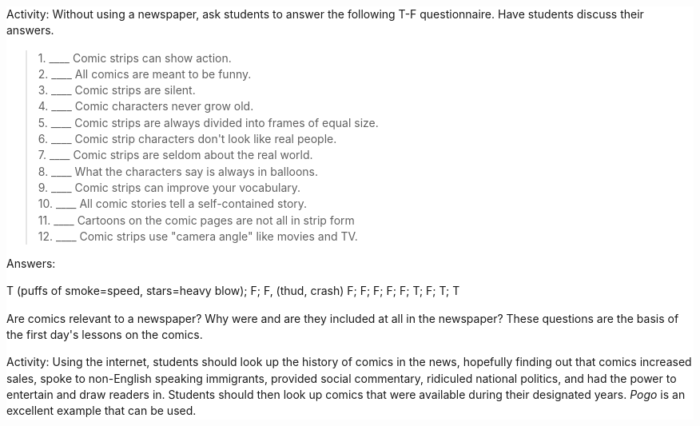 </p>
<p>
Activity: Without using a newspaper, ask students to answer the following T-F questionnaire. Have students discuss their answers.
</p>
<blockquote>
<dl>
<dt>
1. ____ Comic strips can show action.
<dt>
2. ____ All comics are meant to be funny.
<dt>
3. ____ Comic strips are silent.
<dt>
4. ____ Comic characters never grow old.
<dt>
5. ____ Comic strips are always divided into frames of equal size.
<dt>
6. ____ Comic strip characters don't look like real people.
<dt>
7. ____ Comic strips are seldom about the real world.
<dt>
8. ____ What the characters say is always in balloons.
<dt>
9. ____ Comic strips can improve your vocabulary.
<dt>
10. ____ All comic stories tell a self-contained story.
<dt>
11. ____ Cartoons on the comic pages are not all in strip form
<dt>
12. ____ Comic strips use "camera angle" like movies and TV.
</dt>
</dt>
</dt>
</dt>
</dt>
</dt>
</dt>
</dt>
</dt>
</dt>
</dt>
</dt>
</dl>
</blockquote>
<p>
Answers:
</p>
<p>
T (puffs of smoke=speed, stars=heavy blow); F; F, (thud, crash) F; F; F; F; F; T; F; T; T
</p>
<p>
Are comics relevant to a newspaper?  Why were and are they included at all in the newspaper? These questions are the basis of the first day's lessons on the comics.
</p>
<p>
Activity:  Using the internet, students should look up the history of comics in the news, hopefully finding out that comics increased sales, spoke to non-English speaking immigrants, provided social commentary, ridiculed national politics, and had the power to entertain and draw readers in. Students should then look up comics that were available during their designated years.
<i>
Pogo
</i>
is an excellent example that can be used.